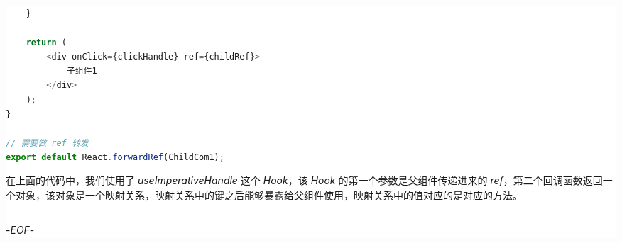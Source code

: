 ```js
    }

    return (
        <div onClick={clickHandle} ref={childRef}>
            子组件1
        </div>
    );
}

// 需要做 ref 转发
export default React.forwardRef(ChildCom1);
```

在上面的代码中，我们使用了 *useImperativeHandle* 这个 *Hook*，该 *Hook* 的第一个参数是父组件传递进来的 *ref*，第二个回调函数返回一个对象，该对象是一个映射关系，映射关系中的键之后能够暴露给父组件使用，映射关系中的值对应的是对应的方法。

---

-*EOF*-